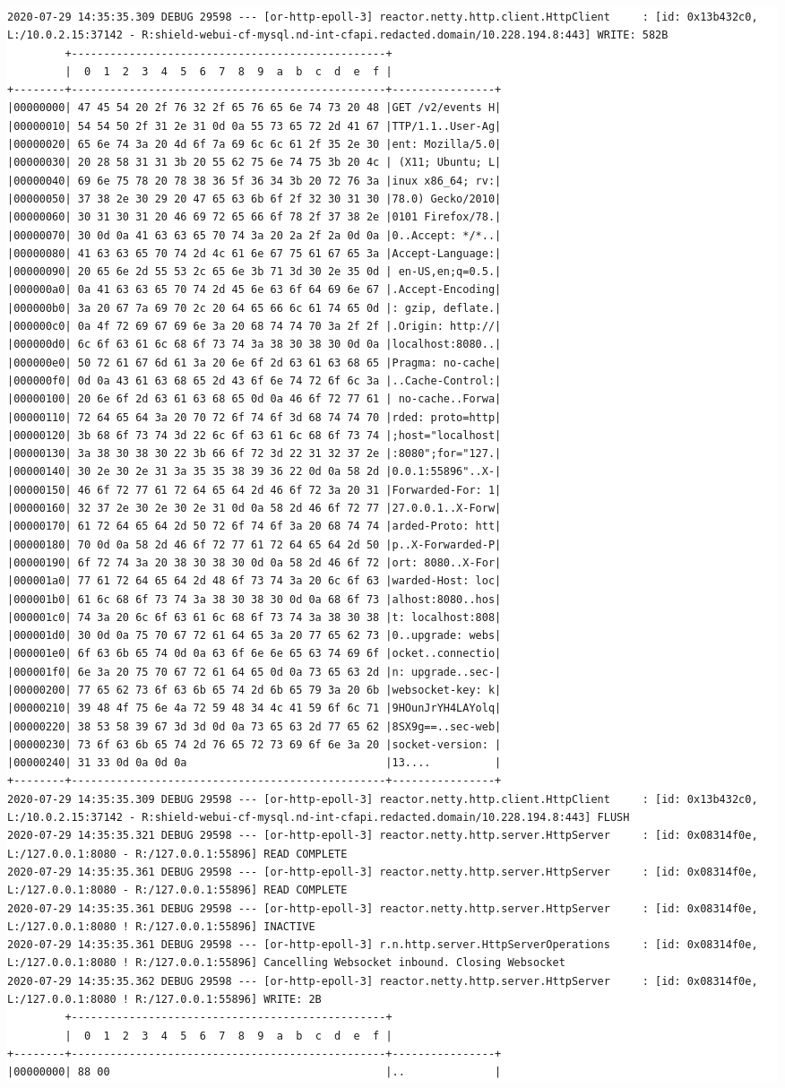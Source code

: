       
```
2020-07-29 14:35:35.309 DEBUG 29598 --- [or-http-epoll-3] reactor.netty.http.client.HttpClient     : [id: 0x13b432c0, L:/10.0.2.15:37142 - R:shield-webui-cf-mysql.nd-int-cfapi.redacted.domain/10.228.194.8:443] WRITE: 582B
         +-------------------------------------------------+
         |  0  1  2  3  4  5  6  7  8  9  a  b  c  d  e  f |
+--------+-------------------------------------------------+----------------+
|00000000| 47 45 54 20 2f 76 32 2f 65 76 65 6e 74 73 20 48 |GET /v2/events H|
|00000010| 54 54 50 2f 31 2e 31 0d 0a 55 73 65 72 2d 41 67 |TTP/1.1..User-Ag|
|00000020| 65 6e 74 3a 20 4d 6f 7a 69 6c 6c 61 2f 35 2e 30 |ent: Mozilla/5.0|
|00000030| 20 28 58 31 31 3b 20 55 62 75 6e 74 75 3b 20 4c | (X11; Ubuntu; L|
|00000040| 69 6e 75 78 20 78 38 36 5f 36 34 3b 20 72 76 3a |inux x86_64; rv:|
|00000050| 37 38 2e 30 29 20 47 65 63 6b 6f 2f 32 30 31 30 |78.0) Gecko/2010|
|00000060| 30 31 30 31 20 46 69 72 65 66 6f 78 2f 37 38 2e |0101 Firefox/78.|
|00000070| 30 0d 0a 41 63 63 65 70 74 3a 20 2a 2f 2a 0d 0a |0..Accept: */*..|
|00000080| 41 63 63 65 70 74 2d 4c 61 6e 67 75 61 67 65 3a |Accept-Language:|
|00000090| 20 65 6e 2d 55 53 2c 65 6e 3b 71 3d 30 2e 35 0d | en-US,en;q=0.5.|
|000000a0| 0a 41 63 63 65 70 74 2d 45 6e 63 6f 64 69 6e 67 |.Accept-Encoding|
|000000b0| 3a 20 67 7a 69 70 2c 20 64 65 66 6c 61 74 65 0d |: gzip, deflate.|
|000000c0| 0a 4f 72 69 67 69 6e 3a 20 68 74 74 70 3a 2f 2f |.Origin: http://|
|000000d0| 6c 6f 63 61 6c 68 6f 73 74 3a 38 30 38 30 0d 0a |localhost:8080..|
|000000e0| 50 72 61 67 6d 61 3a 20 6e 6f 2d 63 61 63 68 65 |Pragma: no-cache|
|000000f0| 0d 0a 43 61 63 68 65 2d 43 6f 6e 74 72 6f 6c 3a |..Cache-Control:|
|00000100| 20 6e 6f 2d 63 61 63 68 65 0d 0a 46 6f 72 77 61 | no-cache..Forwa|
|00000110| 72 64 65 64 3a 20 70 72 6f 74 6f 3d 68 74 74 70 |rded: proto=http|
|00000120| 3b 68 6f 73 74 3d 22 6c 6f 63 61 6c 68 6f 73 74 |;host="localhost|
|00000130| 3a 38 30 38 30 22 3b 66 6f 72 3d 22 31 32 37 2e |:8080";for="127.|
|00000140| 30 2e 30 2e 31 3a 35 35 38 39 36 22 0d 0a 58 2d |0.0.1:55896"..X-|
|00000150| 46 6f 72 77 61 72 64 65 64 2d 46 6f 72 3a 20 31 |Forwarded-For: 1|
|00000160| 32 37 2e 30 2e 30 2e 31 0d 0a 58 2d 46 6f 72 77 |27.0.0.1..X-Forw|
|00000170| 61 72 64 65 64 2d 50 72 6f 74 6f 3a 20 68 74 74 |arded-Proto: htt|
|00000180| 70 0d 0a 58 2d 46 6f 72 77 61 72 64 65 64 2d 50 |p..X-Forwarded-P|
|00000190| 6f 72 74 3a 20 38 30 38 30 0d 0a 58 2d 46 6f 72 |ort: 8080..X-For|
|000001a0| 77 61 72 64 65 64 2d 48 6f 73 74 3a 20 6c 6f 63 |warded-Host: loc|
|000001b0| 61 6c 68 6f 73 74 3a 38 30 38 30 0d 0a 68 6f 73 |alhost:8080..hos|
|000001c0| 74 3a 20 6c 6f 63 61 6c 68 6f 73 74 3a 38 30 38 |t: localhost:808|
|000001d0| 30 0d 0a 75 70 67 72 61 64 65 3a 20 77 65 62 73 |0..upgrade: webs|
|000001e0| 6f 63 6b 65 74 0d 0a 63 6f 6e 6e 65 63 74 69 6f |ocket..connectio|
|000001f0| 6e 3a 20 75 70 67 72 61 64 65 0d 0a 73 65 63 2d |n: upgrade..sec-|
|00000200| 77 65 62 73 6f 63 6b 65 74 2d 6b 65 79 3a 20 6b |websocket-key: k|
|00000210| 39 48 4f 75 6e 4a 72 59 48 34 4c 41 59 6f 6c 71 |9HOunJrYH4LAYolq|
|00000220| 38 53 58 39 67 3d 3d 0d 0a 73 65 63 2d 77 65 62 |8SX9g==..sec-web|
|00000230| 73 6f 63 6b 65 74 2d 76 65 72 73 69 6f 6e 3a 20 |socket-version: |
|00000240| 31 33 0d 0a 0d 0a                               |13....          |
+--------+-------------------------------------------------+----------------+
2020-07-29 14:35:35.309 DEBUG 29598 --- [or-http-epoll-3] reactor.netty.http.client.HttpClient     : [id: 0x13b432c0, L:/10.0.2.15:37142 - R:shield-webui-cf-mysql.nd-int-cfapi.redacted.domain/10.228.194.8:443] FLUSH
2020-07-29 14:35:35.321 DEBUG 29598 --- [or-http-epoll-3] reactor.netty.http.server.HttpServer     : [id: 0x08314f0e, L:/127.0.0.1:8080 - R:/127.0.0.1:55896] READ COMPLETE
2020-07-29 14:35:35.361 DEBUG 29598 --- [or-http-epoll-3] reactor.netty.http.server.HttpServer     : [id: 0x08314f0e, L:/127.0.0.1:8080 - R:/127.0.0.1:55896] READ COMPLETE
2020-07-29 14:35:35.361 DEBUG 29598 --- [or-http-epoll-3] reactor.netty.http.server.HttpServer     : [id: 0x08314f0e, L:/127.0.0.1:8080 ! R:/127.0.0.1:55896] INACTIVE
2020-07-29 14:35:35.361 DEBUG 29598 --- [or-http-epoll-3] r.n.http.server.HttpServerOperations     : [id: 0x08314f0e, L:/127.0.0.1:8080 ! R:/127.0.0.1:55896] Cancelling Websocket inbound. Closing Websocket
2020-07-29 14:35:35.362 DEBUG 29598 --- [or-http-epoll-3] reactor.netty.http.server.HttpServer     : [id: 0x08314f0e, L:/127.0.0.1:8080 ! R:/127.0.0.1:55896] WRITE: 2B
         +-------------------------------------------------+
         |  0  1  2  3  4  5  6  7  8  9  a  b  c  d  e  f |
+--------+-------------------------------------------------+----------------+
|00000000| 88 00                                           |..              |
```